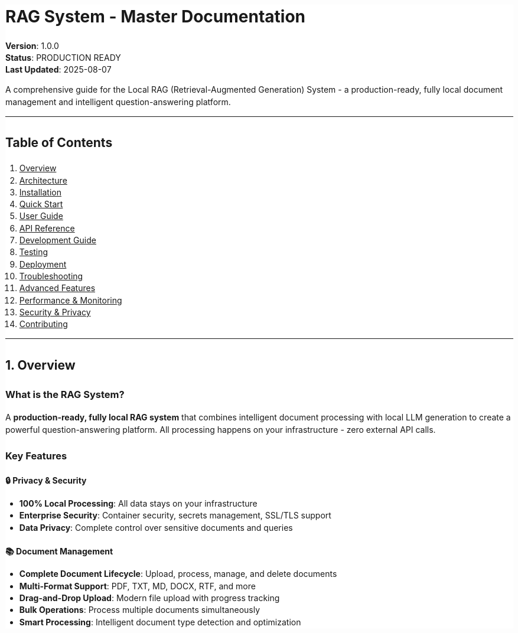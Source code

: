 # RAG System - Master Documentation

**Version**: 1.0.0  
**Status**: PRODUCTION READY  
**Last Updated**: 2025-08-07

A comprehensive guide for the Local RAG (Retrieval-Augmented Generation) System - a production-ready, fully local document management and intelligent question-answering platform.

---

## Table of Contents

1. [Overview](#1-overview)
2. [Architecture](#2-architecture)
3. [Installation](#3-installation)
4. [Quick Start](#4-quick-start)
5. [User Guide](#5-user-guide)
6. [API Reference](#6-api-reference)
7. [Development Guide](#7-development-guide)
8. [Testing](#8-testing)
9. [Deployment](#9-deployment)
10. [Troubleshooting](#10-troubleshooting)
11. [Advanced Features](#11-advanced-features)
12. [Performance & Monitoring](#12-performance--monitoring)
13. [Security & Privacy](#13-security--privacy)
14. [Contributing](#14-contributing)

---

## 1. Overview

### What is the RAG System?

A **production-ready, fully local RAG system** that combines intelligent document processing with local LLM generation to create a powerful question-answering platform. All processing happens on your infrastructure - zero external API calls.

### Key Features

#### 🔒 Privacy & Security
- **100% Local Processing**: All data stays on your infrastructure
- **Enterprise Security**: Container security, secrets management, SSL/TLS support
- **Data Privacy**: Complete control over sensitive documents and queries

#### 📚 Document Management
- **Complete Document Lifecycle**: Upload, process, manage, and delete documents
- **Multi-Format Support**: PDF, TXT, MD, DOCX, RTF, and more
- **Drag-and-Drop Upload**: Modern file upload with progress tracking
- **Bulk Operations**: Process multiple documents simultaneously
- **Smart Processing**: Intelligent document type detection and optimization
